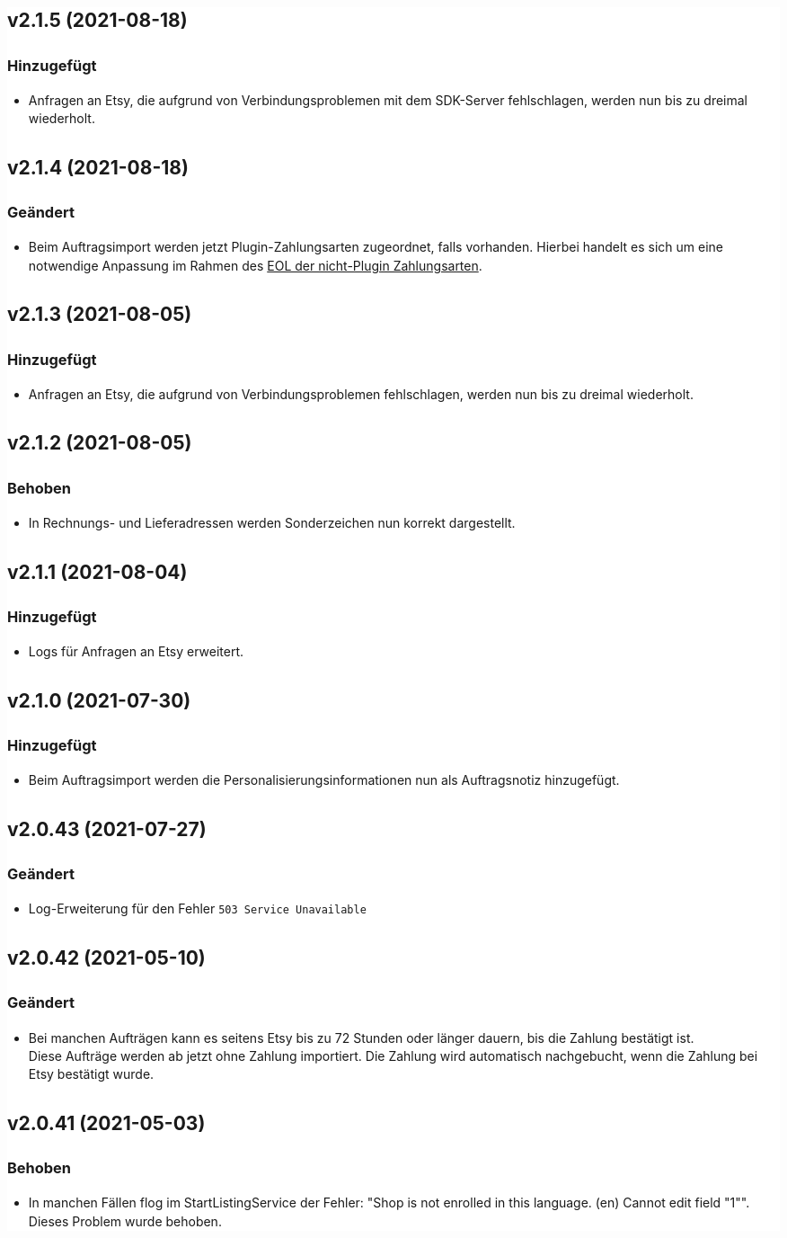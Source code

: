 ## v2.1.5 (2021-08-18)
### Hinzugefügt
- Anfragen an Etsy, die aufgrund von Verbindungsproblemen mit dem SDK-Server fehlschlagen, werden nun bis zu dreimal wiederholt.

## v2.1.4 (2021-08-18)
### Geändert
- Beim Auftragsimport werden jetzt Plugin-Zahlungsarten zugeordnet, falls vorhanden.
  Hierbei handelt es sich um eine notwendige Anpassung im Rahmen des [EOL der nicht-Plugin Zahlungsarten](https://forum.plentymarkets.com/t/640916).

## v2.1.3 (2021-08-05)
### Hinzugefügt
- Anfragen an Etsy, die aufgrund von Verbindungsproblemen fehlschlagen, werden nun bis zu dreimal wiederholt.

## v2.1.2 (2021-08-05)
### Behoben
- In Rechnungs- und Lieferadressen werden Sonderzeichen nun korrekt dargestellt.

## v2.1.1 (2021-08-04)
### Hinzugefügt
- Logs für Anfragen an Etsy erweitert.

## v2.1.0 (2021-07-30)
### Hinzugefügt
- Beim Auftragsimport werden die Personalisierungsinformationen nun als Auftragsnotiz hinzugefügt.

## v2.0.43 (2021-07-27)
### Geändert
- Log-Erweiterung für den Fehler `503 Service Unavailable`

## v2.0.42 (2021-05-10)
### Geändert
- Bei manchen Aufträgen kann es seitens Etsy bis zu 72 Stunden oder länger dauern, bis die Zahlung bestätigt ist.<br>Diese Aufträge werden ab jetzt ohne Zahlung importiert. Die Zahlung wird automatisch nachgebucht, wenn die Zahlung bei Etsy bestätigt wurde.

## v2.0.41 (2021-05-03)
### Behoben
- In manchen Fällen flog im StartListingService der Fehler: "Shop is not enrolled in this language. (en) Cannot edit field "1"". Dieses Problem wurde behoben.
